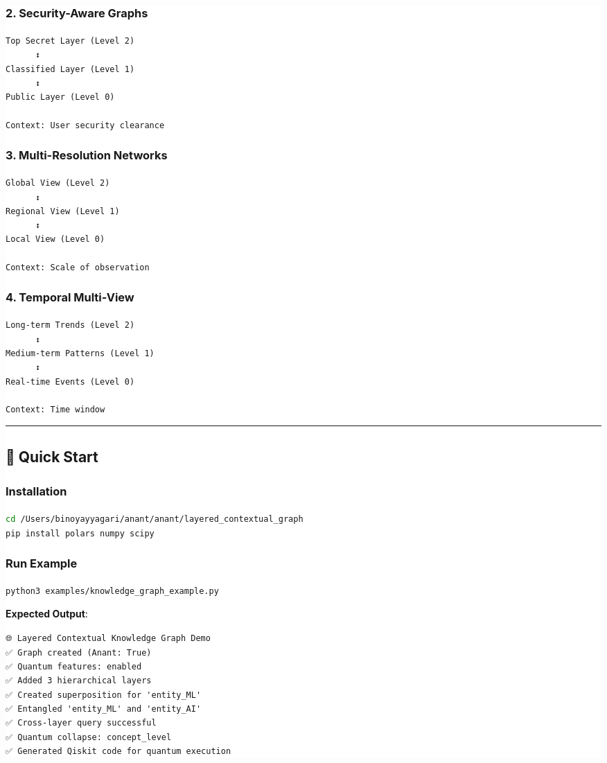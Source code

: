 ### **2. Security-Aware Graphs**

```
Top Secret Layer (Level 2)
      ↕
Classified Layer (Level 1)
      ↕
Public Layer (Level 0)

Context: User security clearance
```

### **3. Multi-Resolution Networks**

```
Global View (Level 2)
      ↕
Regional View (Level 1)
      ↕
Local View (Level 0)

Context: Scale of observation
```

### **4. Temporal Multi-View**

```
Long-term Trends (Level 2)
      ↕
Medium-term Patterns (Level 1)
      ↕
Real-time Events (Level 0)

Context: Time window
```

---

## 🚀 Quick Start

### **Installation**

```bash
cd /Users/binoyayyagari/anant/anant/layered_contextual_graph
pip install polars numpy scipy
```

### **Run Example**

```bash
python3 examples/knowledge_graph_example.py
```

**Expected Output**:
```
🌐 Layered Contextual Knowledge Graph Demo
✅ Graph created (Anant: True)
✅ Quantum features: enabled
✅ Added 3 hierarchical layers
✅ Created superposition for 'entity_ML'
✅ Entangled 'entity_ML' and 'entity_AI'
✅ Cross-layer query successful
✅ Quantum collapse: concept_level
✅ Generated Qiskit code for quantum execution
```
